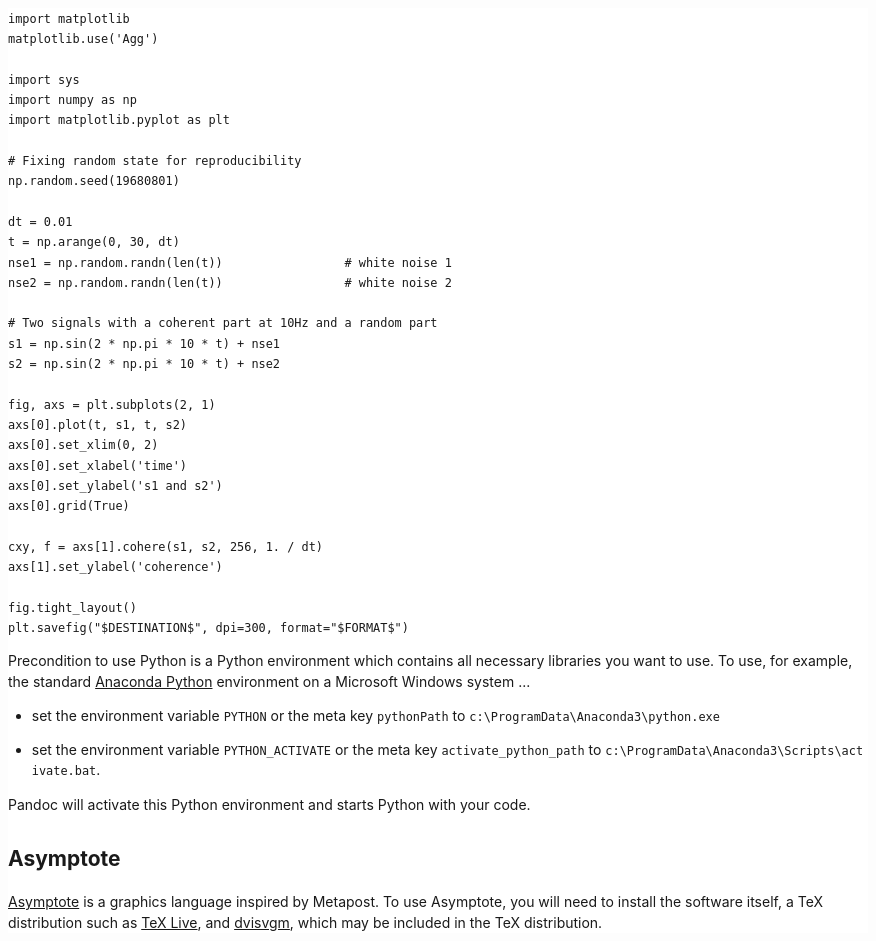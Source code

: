 ```{.py2image caption="This is an image, created by **Python**."}
import matplotlib
matplotlib.use('Agg')

import sys
import numpy as np
import matplotlib.pyplot as plt

# Fixing random state for reproducibility
np.random.seed(19680801)

dt = 0.01
t = np.arange(0, 30, dt)
nse1 = np.random.randn(len(t))                 # white noise 1
nse2 = np.random.randn(len(t))                 # white noise 2

# Two signals with a coherent part at 10Hz and a random part
s1 = np.sin(2 * np.pi * 10 * t) + nse1
s2 = np.sin(2 * np.pi * 10 * t) + nse2

fig, axs = plt.subplots(2, 1)
axs[0].plot(t, s1, t, s2)
axs[0].set_xlim(0, 2)
axs[0].set_xlabel('time')
axs[0].set_ylabel('s1 and s2')
axs[0].grid(True)

cxy, f = axs[1].cohere(s1, s2, 256, 1. / dt)
axs[1].set_ylabel('coherence')

fig.tight_layout()
plt.savefig("$DESTINATION$", dpi=300, format="$FORMAT$")
```

Precondition to use Python is a Python environment which contains all
necessary libraries you want to use. To use, for example, the standard
[Anaconda Python](https://www.anaconda.com/distribution/) environment
on a Microsoft Windows system ...

- set the environment variable `PYTHON` or the meta key `pythonPath`
to `c:\ProgramData\Anaconda3\python.exe`

- set the environment variable `PYTHON_ACTIVATE` or the meta
key `activate_python_path` to `c:\ProgramData\Anaconda3\Scripts\activate.bat`.

Pandoc will activate this Python environment and starts Python with your code.

## Asymptote
[Asymptote](https://asymptote.sourceforge.io/) is a graphics
language inspired by Metapost. To use Asymptote, you will need to
install the software itself, a TeX distribution such as
[TeX Live](https://www.tug.org/texlive/), and
[dvisvgm](https://dvisvgm.de/), which may be included in the TeX
distribution.
